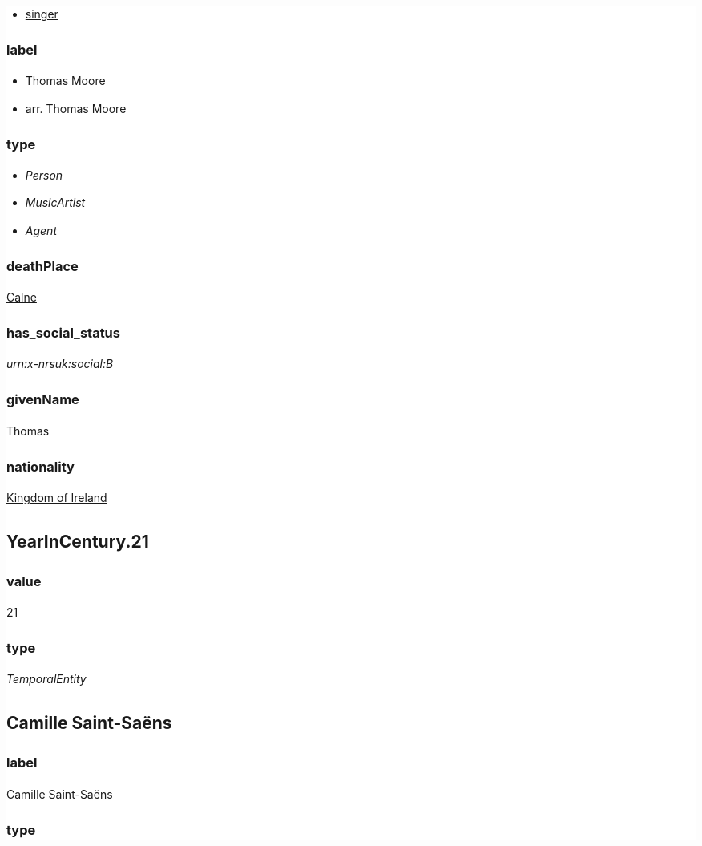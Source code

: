  - [singer](#singer)

### label

 - Thomas Moore

 - arr. Thomas Moore

### type

 - *Person*

 - *MusicArtist*

 - *Agent*

### deathPlace


[Calne](#Calne)

### has_social_status


*urn:x-nrsuk:social:B*

### givenName


Thomas

### nationality


[Kingdom of Ireland](#Kingdom-of-Ireland)

## YearInCentury.21

### value


21

### type


*TemporalEntity*

## Camille Saint-Saëns

### label


Camille Saint-Saëns

### type
